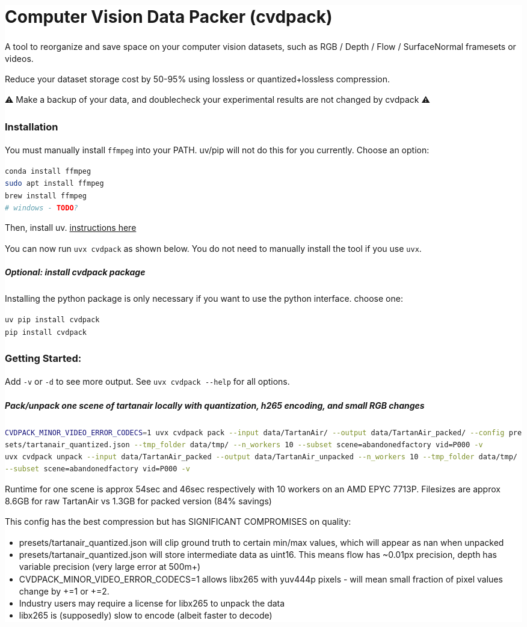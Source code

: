 # Computer Vision Data Packer (cvdpack)

A tool to reorganize and save space on your computer vision datasets, such as RGB / Depth / Flow / SurfaceNormal framesets or videos. 

Reduce your dataset storage cost by 50-95% using lossless or quantized+lossless compression.

:warning: Make a backup of your data, and doublecheck your experimental results are not changed by cvdpack :warning:

### Installation

You must manually install `ffmpeg` into your PATH. uv/pip will not do this for you currently. Choose an option:
```bash
conda install ffmpeg
sudo apt install ffmpeg
brew install ffmpeg
# windows - TODO?
```

Then, install uv. [instructions here](https://docs.astral.sh/uv/getting-started/installation/)

You can now run `uvx cvdpack` as shown below. You do not need to manually install the tool if you use `uvx`. 

##### Optional: install cvdpack package

Installing the python package is only necessary if you want to use the python interface. choose one:
```bash
uv pip install cvdpack
pip install cvdpack
```

### Getting Started:
 
Add `-v` or `-d` to see more output. See `uvx cvdpack --help` for all options. 

##### Pack/unpack one scene of tartanair locally with quantization, h265 encoding, and small RGB changes

```bash
CVDPACK_MINOR_VIDEO_ERROR_CODECS=1 uvx cvdpack pack --input data/TartanAir/ --output data/TartanAir_packed/ --config presets/tartanair_quantized.json --tmp_folder data/tmp/ --n_workers 10 --subset scene=abandonedfactory vid=P000 -v
uvx cvdpack unpack --input data/TartanAir_packed --output data/TartanAir_unpacked --n_workers 10 --tmp_folder data/tmp/ --subset scene=abandonedfactory vid=P000 -v
```
Runtime for one scene is approx 54sec and 46sec respectively with 10 workers on an AMD EPYC 7713P.
Filesizes are approx 8.6GB for raw TartanAir vs 1.3GB for packed version (84% savings)

This config has the best compression but has SIGNIFICANT COMPROMISES on quality:
- presets/tartanair_quantized.json will clip ground truth to certain min/max values, which will appear as nan when unpacked
- presets/tartanair_quantized.json will store intermediate data as uint16. This means flow has ~0.01px precision, depth has variable precision (very large error at 500m+)
- CVDPACK_MINOR_VIDEO_ERROR_CODECS=1 allows libx265 with yuv444p pixels - will mean small fraction of pixel values change by +=1 or +=2.
- Industry users may require a license for libx265 to unpack the data
- libx265 is (supposedly) slow to encode (albeit faster to decode)

